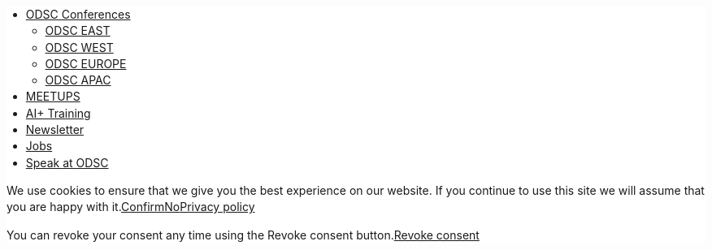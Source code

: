 [](https://opendatascience.com/category/accelerate-ai/#)

*   [ODSC Conferences](http://odsc.com/?__hstc=39712252.71040b75ea7763c824acb527e1def5a0.1731466398055.1731466398055.1731466398055.1&__hssc=39712252.1.1731466398055&__hsfp=2038185260)
    *   [ODSC EAST](https://odsc.com/boston?__hstc=39712252.71040b75ea7763c824acb527e1def5a0.1731466398055.1731466398055.1731466398055.1&__hssc=39712252.1.1731466398055&__hsfp=2038185260)
    *   [ODSC WEST](https://odsc.com/california?__hstc=39712252.71040b75ea7763c824acb527e1def5a0.1731466398055.1731466398055.1731466398055.1&__hssc=39712252.1.1731466398055&__hsfp=2038185260)
    *   [ODSC EUROPE](https://odsc.com/europe/?__hstc=39712252.71040b75ea7763c824acb527e1def5a0.1731466398055.1731466398055.1731466398055.1&__hssc=39712252.1.1731466398055&__hsfp=2038185260)
    *   [ODSC APAC](https://odsc.com/apac/?__hstc=39712252.71040b75ea7763c824acb527e1def5a0.1731466398055.1731466398055.1731466398055.1&__hssc=39712252.1.1731466398055&__hsfp=2038185260)
*   [MEETUPS](https://www.meetup.com/open-data-odsc/)
*   [AI+ Training](https://aiplus.odsc.com/?__hstc=39712252.71040b75ea7763c824acb527e1def5a0.1731466398055.1731466398055.1731466398055.1&__hssc=39712252.1.1731466398055&__hsfp=2038185260)
*   [Newsletter](https://opendatascience.com/newsletter/)
*   [Jobs](https://jobs.opendatascience.com/)
*   [Speak at ODSC](https://odsc.com/california/call-for-speakers-west/?__hstc=39712252.71040b75ea7763c824acb527e1def5a0.1731466398055.1731466398055.1731466398055.1&__hssc=39712252.1.1731466398055&__hsfp=2038185260)

 

    

We use cookies to ensure that we give you the best experience on our website. If you continue to use this site we will assume that you are happy with it.[Confirm](https://opendatascience.com/category/accelerate-ai/#)[No](https://opendatascience.com/category/accelerate-ai/#)[Privacy policy](https://opendatascience.com/odsc-privacy-policy/)

You can revoke your consent any time using the Revoke consent button.[Revoke consent](https://opendatascience.com/category/accelerate-ai/#)
